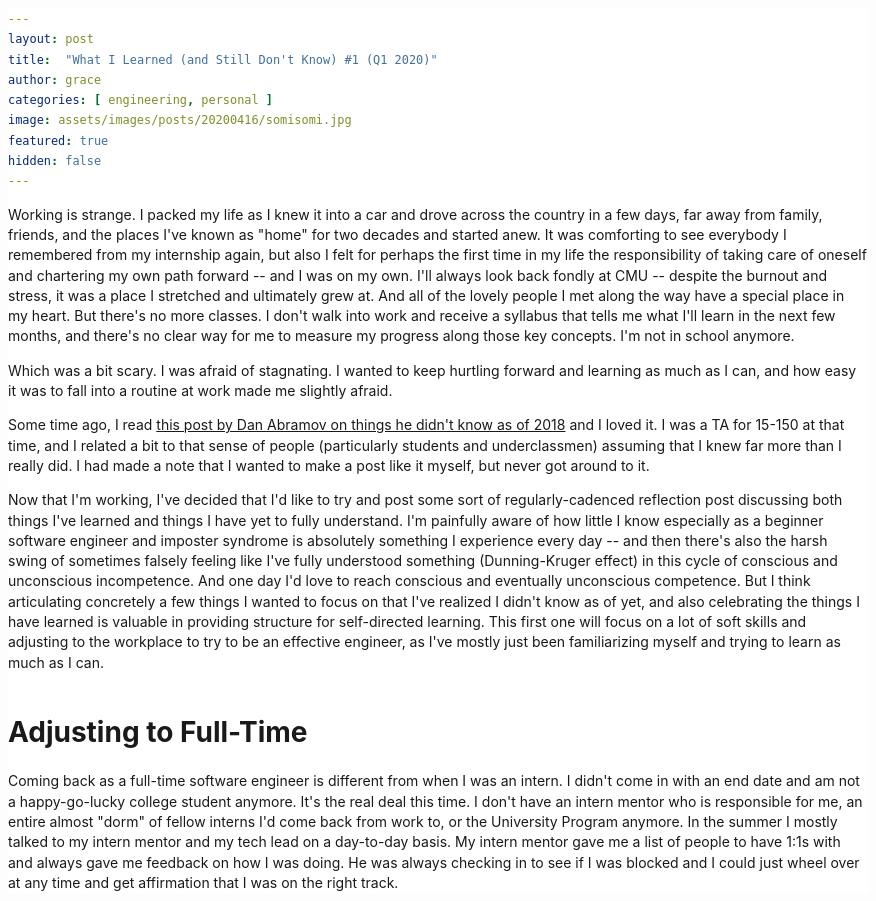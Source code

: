 ```yaml
---
layout: post
title:  "What I Learned (and Still Don't Know) #1 (Q1 2020)"
author: grace
categories: [ engineering, personal ]
image: assets/images/posts/20200416/somisomi.jpg
featured: true
hidden: false
---
```


Working is strange. I packed my life as I knew it into a car and drove across the country in a few days, far away from family, friends, and the places I've known as "home" for two decades and started anew. It was comforting to see everybody I remembered from my internship again, but also I felt for perhaps the first time in my life the responsibility of taking care of oneself and chartering my own path forward -- and I was on my own. I'll always look back fondly at CMU -- despite the burnout and stress, it was a place I stretched and ultimately grew at. And all of the lovely people I met along the way have a special place in my heart. But there's no more classes. I don't walk into work and receive a syllabus that tells me what I'll learn in the next few months, and there's no clear way for me to measure my progress along those key concepts. I'm not in school anymore.

Which was a bit scary. I was afraid of stagnating. I wanted to keep hurtling forward and learning as much as I can, and how easy it was to fall into a routine at work made me slightly afraid.

Some time ago, I read [this post by Dan Abramov on things he didn't know as of 2018](https://overreacted.io/things-i-dont-know-as-of-2018/) and I loved it. I was a TA for 15-150 at that time, and I related a bit to that sense of people (particularly students and underclassmen) assuming that I knew far more than I really did. I had made a note that I wanted to make a post like it myself, but never got around to it.

Now that I'm working, I've decided that I'd like to try and post some sort of regularly-cadenced reflection post discussing both things I've learned and things I have yet to fully understand. I'm painfully aware of how little I know especially as a beginner software engineer and imposter syndrome is absolutely something I experience every day -- and then there's also the harsh swing of sometimes falsely feeling like I've fully understood something (Dunning-Kruger effect) in this cycle of conscious and unconscious incompetence. And one day I'd love to reach conscious and eventually unconscious competence. But I think articulating concretely a few things I wanted to focus on that I've realized I didn't know as of yet, and also celebrating the things I have learned is valuable in providing structure for self-directed learning. This first one will focus on a lot of soft skills and adjusting to the workplace to try to be an effective engineer, as I've mostly just been familiarizing myself and trying to learn as much as I can.

# Adjusting to Full-Time

Coming back as a full-time software engineer is different from when I was an intern. I didn't come in with an end date and am not a happy-go-lucky college student anymore. It's the real deal this time. I don't have an intern mentor who is responsible for me, an entire almost "dorm" of fellow interns I'd come back from work to, or the University Program anymore. In the summer I mostly talked to my intern mentor and my tech lead on a day-to-day basis. My intern mentor gave me a list of people to have 1:1s with and always gave me feedback on how I was doing. He was always checking in to see if I was blocked and I could just wheel over at any time and get affirmation that I was on the right track.
